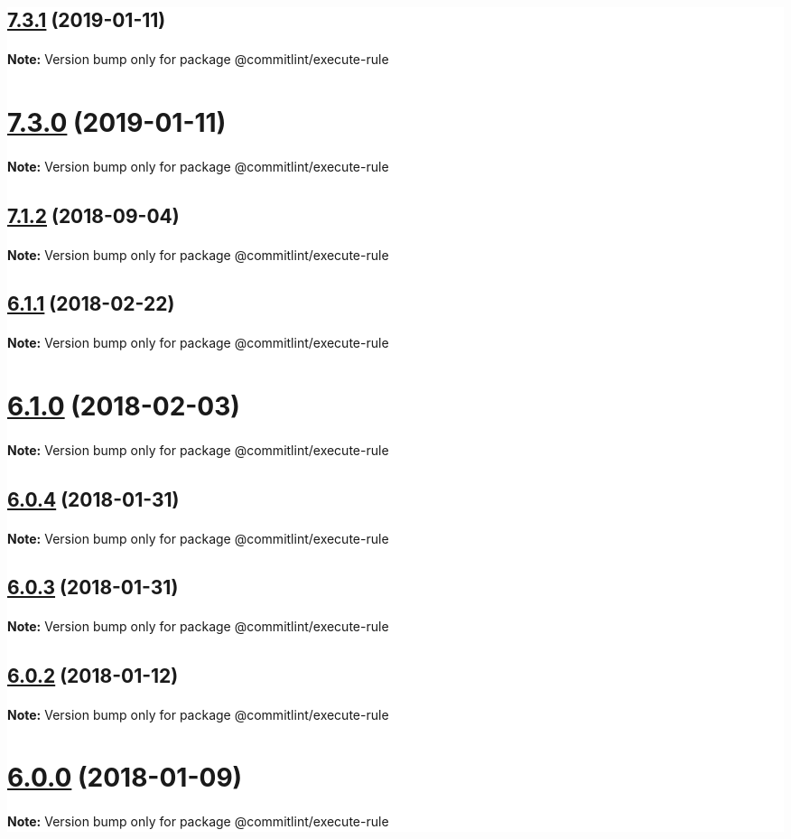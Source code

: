 <a name="7.3.1"></a>

## [7.3.1](https://github.com/nholuongut/commitlint/compare/v7.3.0...v7.3.1) (2019-01-11)

**Note:** Version bump only for package @commitlint/execute-rule

<a name="7.3.0"></a>

# [7.3.0](https://github.com/nholuongut/commitlint/compare/v7.2.1...v7.3.0) (2019-01-11)

**Note:** Version bump only for package @commitlint/execute-rule

<a name="7.1.2"></a>

## [7.1.2](https://github.com/nholuongut/commitlint/compare/v7.1.1...v7.1.2) (2018-09-04)

**Note:** Version bump only for package @commitlint/execute-rule

<a name="6.1.1"></a>

## [6.1.1](https://github.com/nholuongut/commitlint/compare/v6.1.0...v6.1.1) (2018-02-22)

**Note:** Version bump only for package @commitlint/execute-rule

<a name="6.1.0"></a>

# [6.1.0](https://github.com/nholuongut/commitlint/compare/v6.0.5...v6.1.0) (2018-02-03)

**Note:** Version bump only for package @commitlint/execute-rule

<a name="6.0.4"></a>

## [6.0.4](https://github.com/nholuongut/commitlint/compare/v6.0.3...v6.0.4) (2018-01-31)

**Note:** Version bump only for package @commitlint/execute-rule

<a name="6.0.3"></a>

## [6.0.3](https://github.com/nholuongut/commitlint/compare/v6.0.2...v6.0.3) (2018-01-31)

**Note:** Version bump only for package @commitlint/execute-rule

<a name="6.0.2"></a>

## [6.0.2](https://github.com/nholuongut/commitlint/compare/v6.0.0...v6.0.2) (2018-01-12)

**Note:** Version bump only for package @commitlint/execute-rule

<a name="6.0.0"></a>

# [6.0.0](https://github.com/nholuongut/commitlint/compare/v5.2.6...v6.0.0) (2018-01-09)

**Note:** Version bump only for package @commitlint/execute-rule
